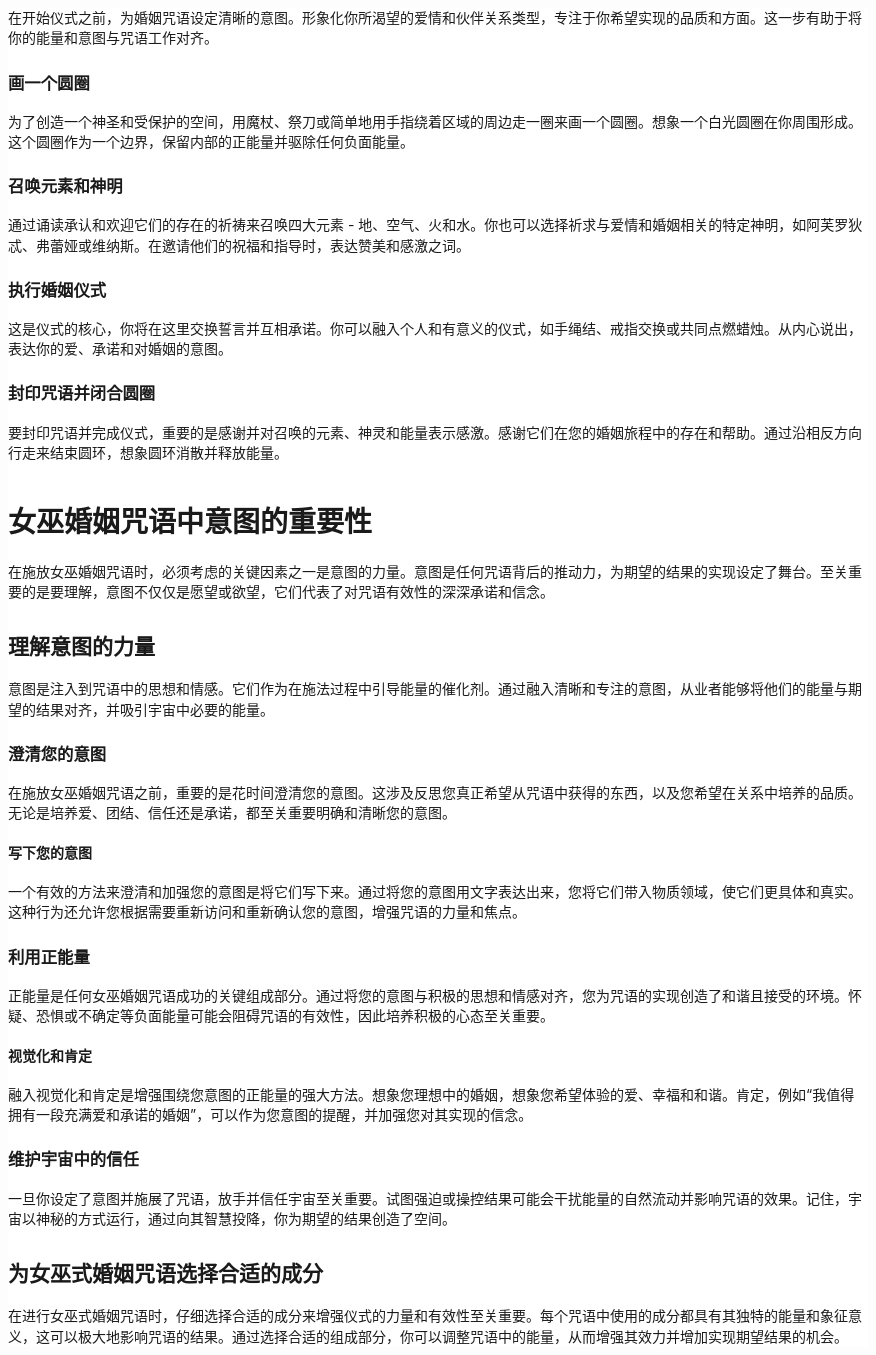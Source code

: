 在开始仪式之前，为婚姻咒语设定清晰的意图。形象化你所渴望的爱情和伙伴关系类型，专注于你希望实现的品质和方面。这一步有助于将你的能量和意图与咒语工作对齐。

### 画一个圆圈

为了创造一个神圣和受保护的空间，用魔杖、祭刀或简单地用手指绕着区域的周边走一圈来画一个圆圈。想象一个白光圆圈在你周围形成。这个圆圈作为一个边界，保留内部的正能量并驱除任何负面能量。

### 召唤元素和神明

通过诵读承认和欢迎它们的存在的祈祷来召唤四大元素 - 地、空气、火和水。你也可以选择祈求与爱情和婚姻相关的特定神明，如阿芙罗狄忒、弗蕾娅或维纳斯。在邀请他们的祝福和指导时，表达赞美和感激之词。

### 执行婚姻仪式

这是仪式的核心，你将在这里交换誓言并互相承诺。你可以融入个人和有意义的仪式，如手绳结、戒指交换或共同点燃蜡烛。从内心说出，表达你的爱、承诺和对婚姻的意图。

### 封印咒语并闭合圆圈

要封印咒语并完成仪式，重要的是感谢并对召唤的元素、神灵和能量表示感激。感谢它们在您的婚姻旅程中的存在和帮助。通过沿相反方向行走来结束圆环，想象圆环消散并释放能量。

# 女巫婚姻咒语中意图的重要性

在施放女巫婚姻咒语时，必须考虑的关键因素之一是意图的力量。意图是任何咒语背后的推动力，为期望的结果的实现设定了舞台。至关重要的是要理解，意图不仅仅是愿望或欲望，它们代表了对咒语有效性的深深承诺和信念。

## 理解意图的力量

意图是注入到咒语中的思想和情感。它们作为在施法过程中引导能量的催化剂。通过融入清晰和专注的意图，从业者能够将他们的能量与期望的结果对齐，并吸引宇宙中必要的能量。

### 澄清您的意图

在施放女巫婚姻咒语之前，重要的是花时间澄清您的意图。这涉及反思您真正希望从咒语中获得的东西，以及您希望在关系中培养的品质。无论是培养爱、团结、信任还是承诺，都至关重要明确和清晰您的意图。

#### 写下您的意图

一个有效的方法来澄清和加强您的意图是将它们写下来。通过将您的意图用文字表达出来，您将它们带入物质领域，使它们更具体和真实。这种行为还允许您根据需要重新访问和重新确认您的意图，增强咒语的力量和焦点。

### 利用正能量

正能量是任何女巫婚姻咒语成功的关键组成部分。通过将您的意图与积极的思想和情感对齐，您为咒语的实现创造了和谐且接受的环境。怀疑、恐惧或不确定等负面能量可能会阻碍咒语的有效性，因此培养积极的心态至关重要。

#### 视觉化和肯定

融入视觉化和肯定是增强围绕您意图的正能量的强大方法。想象您理想中的婚姻，想象您希望体验的爱、幸福和和谐。肯定，例如“我值得拥有一段充满爱和承诺的婚姻”，可以作为您意图的提醒，并加强您对其实现的信念。

### 维护宇宙中的信任

一旦你设定了意图并施展了咒语，放手并信任宇宙至关重要。试图强迫或操控结果可能会干扰能量的自然流动并影响咒语的效果。记住，宇宙以神秘的方式运行，通过向其智慧投降，你为期望的结果创造了空间。

## 为女巫式婚姻咒语选择合适的成分

在进行女巫式婚姻咒语时，仔细选择合适的成分来增强仪式的力量和有效性至关重要。每个咒语中使用的成分都具有其独特的能量和象征意义，这可以极大地影响咒语的结果。通过选择合适的组成部分，你可以调整咒语中的能量，从而增强其效力并增加实现期望结果的机会。
